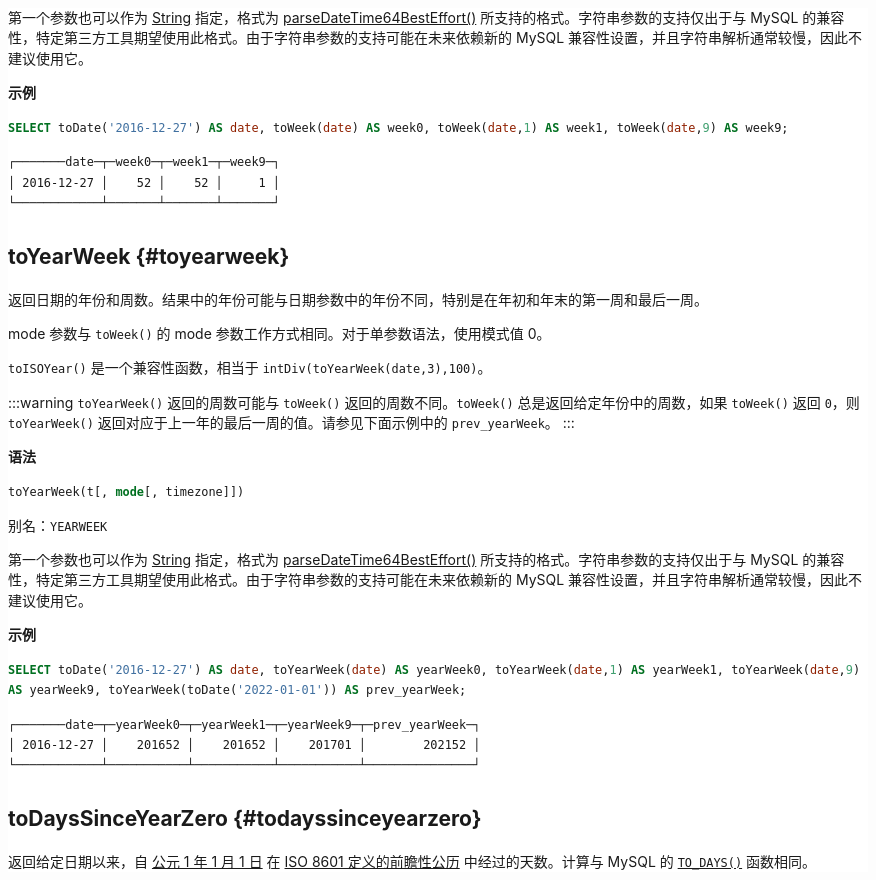 第一个参数也可以作为 [String](../data-types/string.md) 指定，格式为 [parseDateTime64BestEffort()](type-conversion-functions.md#parsedatetime64besteffort) 所支持的格式。字符串参数的支持仅出于与 MySQL 的兼容性，特定第三方工具期望使用此格式。由于字符串参数的支持可能在未来依赖新的 MySQL 兼容性设置，并且字符串解析通常较慢，因此不建议使用它。

**示例**

``` sql
SELECT toDate('2016-12-27') AS date, toWeek(date) AS week0, toWeek(date,1) AS week1, toWeek(date,9) AS week9;
```

``` text
┌───────date─┬─week0─┬─week1─┬─week9─┐
│ 2016-12-27 │    52 │    52 │     1 │
└────────────┴───────┴───────┴───────┘
```

## toYearWeek {#toyearweek}

返回日期的年份和周数。结果中的年份可能与日期参数中的年份不同，特别是在年初和年末的第一周和最后一周。

mode 参数与 `toWeek()` 的 mode 参数工作方式相同。对于单参数语法，使用模式值 0。

`toISOYear()` 是一个兼容性函数，相当于 `intDiv(toYearWeek(date,3),100)`。

:::warning
`toYearWeek()` 返回的周数可能与 `toWeek()` 返回的周数不同。`toWeek()` 总是返回给定年份中的周数，如果 `toWeek()` 返回 `0`，则 `toYearWeek()` 返回对应于上一年的最后一周的值。请参见下面示例中的 `prev_yearWeek`。
:::

**语法**

``` sql
toYearWeek(t[, mode[, timezone]])
```

别名：`YEARWEEK`

第一个参数也可以作为 [String](../data-types/string.md) 指定，格式为 [parseDateTime64BestEffort()](type-conversion-functions.md#parsedatetime64besteffort) 所支持的格式。字符串参数的支持仅出于与 MySQL 的兼容性，特定第三方工具期望使用此格式。由于字符串参数的支持可能在未来依赖新的 MySQL 兼容性设置，并且字符串解析通常较慢，因此不建议使用它。

**示例**

``` sql
SELECT toDate('2016-12-27') AS date, toYearWeek(date) AS yearWeek0, toYearWeek(date,1) AS yearWeek1, toYearWeek(date,9) AS yearWeek9, toYearWeek(toDate('2022-01-01')) AS prev_yearWeek;
```

``` text
┌───────date─┬─yearWeek0─┬─yearWeek1─┬─yearWeek9─┬─prev_yearWeek─┐
│ 2016-12-27 │    201652 │    201652 │    201701 │        202152 │
└────────────┴───────────┴───────────┴───────────┴───────────────┘
```

## toDaysSinceYearZero {#todayssinceyearzero}

返回给定日期以来，自 [公元 1 年 1 月 1 日](https://en.wikipedia.org/wiki/Year_zero) 在 [ISO 8601 定义的前瞻性公历](https://en.wikipedia.org/wiki/Gregorian_calendar#Proleptic_Gregorian_calendar) 中经过的天数。计算与 MySQL 的 [`TO_DAYS()`](https://dev.mysql.com/doc/refman/8.0/en/date-and-time-functions.html#function_to-days) 函数相同。
